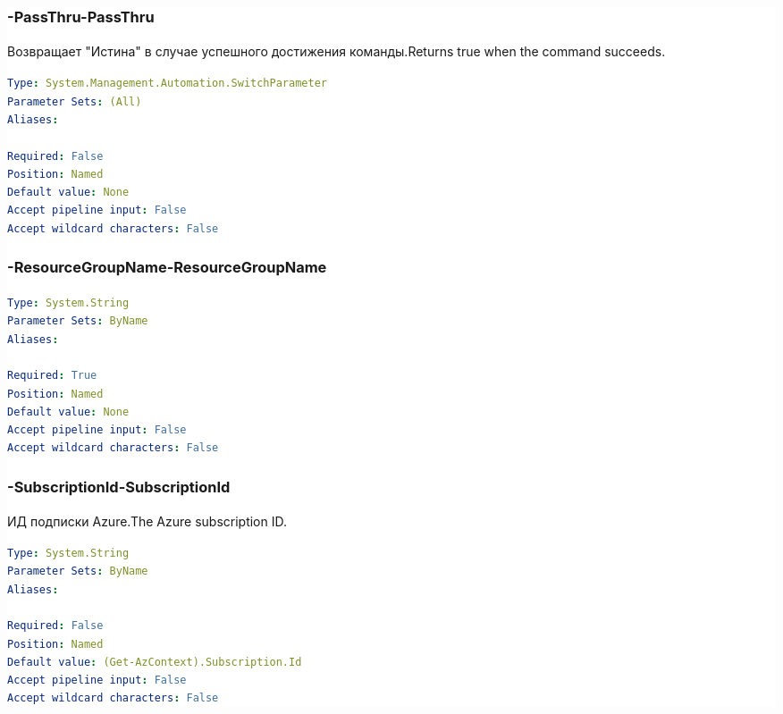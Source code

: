 ### <span data-ttu-id="c27a7-123">-PassThru</span><span class="sxs-lookup"><span data-stu-id="c27a7-123">-PassThru</span></span>
<span data-ttu-id="c27a7-124">Возвращает "Истина" в случае успешного достижения команды.</span><span class="sxs-lookup"><span data-stu-id="c27a7-124">Returns true when the command succeeds.</span></span>

```yaml
Type: System.Management.Automation.SwitchParameter
Parameter Sets: (All)
Aliases:

Required: False
Position: Named
Default value: None
Accept pipeline input: False
Accept wildcard characters: False
```

### <span data-ttu-id="c27a7-125">-ResourceGroupName</span><span class="sxs-lookup"><span data-stu-id="c27a7-125">-ResourceGroupName</span></span>


```yaml
Type: System.String
Parameter Sets: ByName
Aliases:

Required: True
Position: Named
Default value: None
Accept pipeline input: False
Accept wildcard characters: False
```

### <span data-ttu-id="c27a7-126">-SubscriptionId</span><span class="sxs-lookup"><span data-stu-id="c27a7-126">-SubscriptionId</span></span>
<span data-ttu-id="c27a7-127">ИД подписки Azure.</span><span class="sxs-lookup"><span data-stu-id="c27a7-127">The Azure subscription ID.</span></span>

```yaml
Type: System.String
Parameter Sets: ByName
Aliases:

Required: False
Position: Named
Default value: (Get-AzContext).Subscription.Id
Accept pipeline input: False
Accept wildcard characters: False
```
